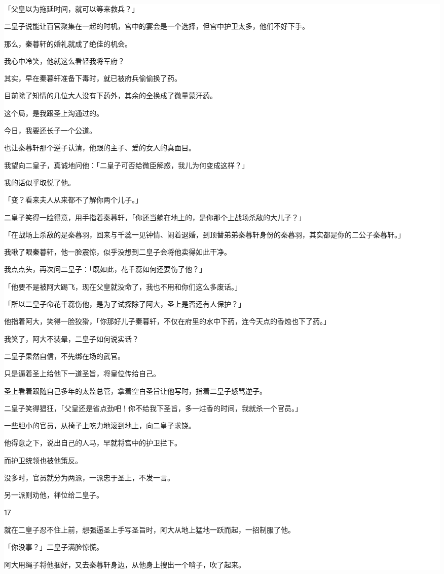 「父皇以为拖延时间，就可以等来救兵？」

二皇子说能让百官聚集在一起的时机，宫中的宴会是一个选择，但宫中护卫太多，他们不好下手。

那么，秦暮轩的婚礼就成了绝佳的机会。

我心中冷笑，他就这么看轻我将军府？

其实，早在秦暮轩准备下毒时，就已被府兵偷偷换了药。

目前除了知情的几位大人没有下药外，其余的全换成了微量蒙汗药。

这个局，是我跟圣上沟通过的。

今日，我要还长子一个公道。

也让秦暮轩那个逆子认清，他跟的主子、爱的女人的真面目。

我望向二皇子，真诚地问他：「二皇子可否给微臣解惑，我儿为何变成这样？」

我的话似乎取悦了他。

「变？看来夫人从来都不了解你两个儿子。」

二皇子笑得一脸得意，用手指着秦暮轩，「你还当躺在地上的，是你那个上战场杀敌的大儿子？」

「在战场上杀敌的是秦暮羽，回来与千蕊一见钟情、闹着退婚，到顶替弟弟秦暮轩身份的秦暮羽，其实都是你的二公子秦暮轩。」

我瞅了眼秦暮轩，他一脸震惊，似乎没想到二皇子会将他卖得如此干净。

我点点头，再次问二皇子：「既如此，花千蕊如何还要伤了他？」

「他要不是被阿大踢飞，现在父皇就没命了，我也不用和你们这么多废话。」

「所以二皇子命花千蕊伤他，是为了试探除了阿大，圣上是否还有人保护？」

他指着阿大，笑得一脸狡猾，「你那好儿子秦暮轩，不仅在府里的水中下药，连今天点的香烛也下了药。」

我笑了，阿大不装晕，二皇子如何说实话？

二皇子果然自信，不先绑在场的武官。

只是逼着圣上给他下一道圣旨，将皇位传给自己。

圣上看着跟随自己多年的太监总管，拿着空白圣旨让他写时，指着二皇子怒骂逆子。

二皇子笑得猖狂，「父皇还是省点劲吧！你不给我下圣旨，多一炷香的时间，我就杀一个官员。」

一些胆小的官员，从椅子上吃力地滚到地上，向二皇子求饶。

他得意之下，说出自己的人马，早就将宫中的护卫拦下。

而护卫统领也被他策反。

没多时，官员就分为两派，一派忠于圣上，不发一言。

另一派则劝他，禅位给二皇子。

17

就在二皇子忍不住上前，想强逼圣上手写圣旨时，阿大从地上猛地一跃而起，一招制服了他。

「你没事？」二皇子满脸惊慌。

阿大用绳子将他捆好，又去秦暮轩身边，从他身上搜出一个哨子，吹了起来。
